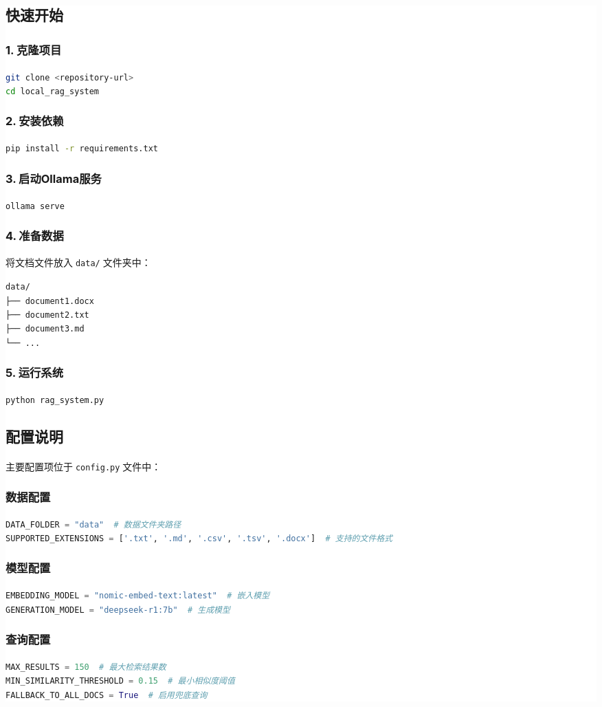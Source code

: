 ## 快速开始

### 1. 克隆项目
```bash
git clone <repository-url>
cd local_rag_system
```

### 2. 安装依赖
```bash
pip install -r requirements.txt
```

### 3. 启动Ollama服务
```bash
ollama serve
```

### 4. 准备数据
将文档文件放入 `data/` 文件夹中：
```
data/
├── document1.docx
├── document2.txt
├── document3.md
└── ...
```

### 5. 运行系统
```bash
python rag_system.py
```

## 配置说明

主要配置项位于 `config.py` 文件中：

### 数据配置
```python
DATA_FOLDER = "data"  # 数据文件夹路径
SUPPORTED_EXTENSIONS = ['.txt', '.md', '.csv', '.tsv', '.docx']  # 支持的文件格式
```

### 模型配置
```python
EMBEDDING_MODEL = "nomic-embed-text:latest"  # 嵌入模型
GENERATION_MODEL = "deepseek-r1:7b"  # 生成模型
```

### 查询配置
```python
MAX_RESULTS = 150  # 最大检索结果数
MIN_SIMILARITY_THRESHOLD = 0.15  # 最小相似度阈值
FALLBACK_TO_ALL_DOCS = True  # 启用兜底查询
```

